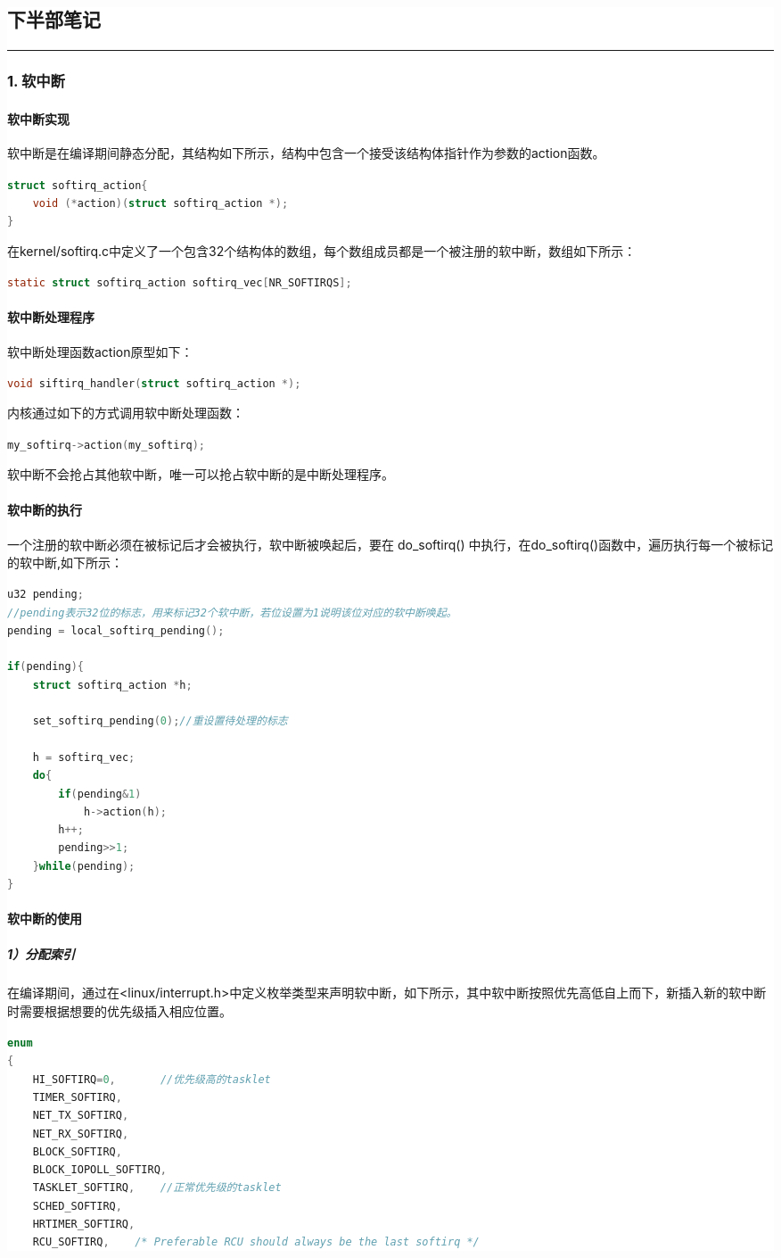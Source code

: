 ﻿## 下半部笔记
------

### 1. 软中断
#### 软中断实现
软中断是在编译期间静态分配，其结构如下所示，结构中包含一个接受该结构体指针作为参数的action函数。
```c
struct softirq_action{
    void (*action)(struct softirq_action *);
}
```
在kernel/softirq.c中定义了一个包含32个结构体的数组，每个数组成员都是一个被注册的软中断，数组如下所示：
```c
static struct softirq_action softirq_vec[NR_SOFTIRQS];
```
#### 软中断处理程序
软中断处理函数action原型如下：
```c
void siftirq_handler(struct softirq_action *);
```
内核通过如下的方式调用软中断处理函数：
```c
my_softirq->action(my_softirq);
```
软中断不会抢占其他软中断，唯一可以抢占软中断的是中断处理程序。
#### 软中断的执行
一个注册的软中断必须在被标记后才会被执行，软中断被唤起后，要在 do_softirq() 中执行，在do_softirq()函数中，遍历执行每一个被标记的软中断,如下所示：
```c
u32 pending;
//pending表示32位的标志，用来标记32个软中断，若位设置为1说明该位对应的软中断唤起。
pending = local_softirq_pending();

if(pending){
    struct softirq_action *h;
    
    set_softirq_pending(0);//重设置待处理的标志
    
    h = softirq_vec;
    do{
        if(pending&1)
            h->action(h);
        h++;
        pending>>1;
    }while(pending);
}
```
#### 软中断的使用
##### 1）分配索引
在编译期间，通过在<linux/interrupt.h>中定义枚举类型来声明软中断，如下所示，其中软中断按照优先高低自上而下，新插入新的软中断时需要根据想要的优先级插入相应位置。
```c
enum
{
	HI_SOFTIRQ=0,       //优先级高的tasklet
	TIMER_SOFTIRQ,
	NET_TX_SOFTIRQ,
	NET_RX_SOFTIRQ,
	BLOCK_SOFTIRQ,
	BLOCK_IOPOLL_SOFTIRQ,
	TASKLET_SOFTIRQ,    //正常优先级的tasklet
	SCHED_SOFTIRQ,
	HRTIMER_SOFTIRQ,
	RCU_SOFTIRQ,	/* Preferable RCU should always be the last softirq */

```